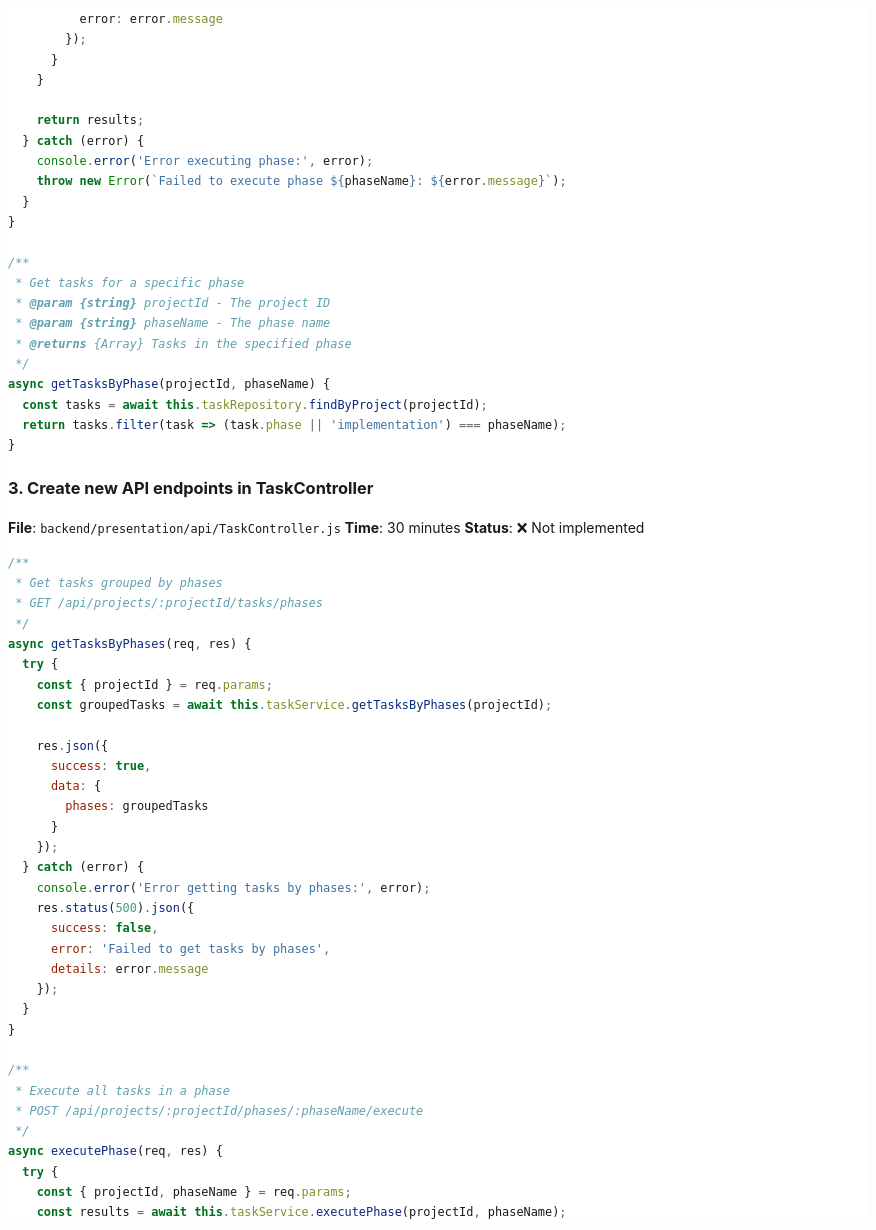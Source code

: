```javascript
          error: error.message
        });
      }
    }
    
    return results;
  } catch (error) {
    console.error('Error executing phase:', error);
    throw new Error(`Failed to execute phase ${phaseName}: ${error.message}`);
  }
}

/**
 * Get tasks for a specific phase
 * @param {string} projectId - The project ID
 * @param {string} phaseName - The phase name
 * @returns {Array} Tasks in the specified phase
 */
async getTasksByPhase(projectId, phaseName) {
  const tasks = await this.taskRepository.findByProject(projectId);
  return tasks.filter(task => (task.phase || 'implementation') === phaseName);
}
```

### 3. Create new API endpoints in TaskController
**File**: `backend/presentation/api/TaskController.js`
**Time**: 30 minutes
**Status**: ❌ Not implemented

```javascript
/**
 * Get tasks grouped by phases
 * GET /api/projects/:projectId/tasks/phases
 */
async getTasksByPhases(req, res) {
  try {
    const { projectId } = req.params;
    const groupedTasks = await this.taskService.getTasksByPhases(projectId);
    
    res.json({
      success: true,
      data: {
        phases: groupedTasks
      }
    });
  } catch (error) {
    console.error('Error getting tasks by phases:', error);
    res.status(500).json({
      success: false,
      error: 'Failed to get tasks by phases',
      details: error.message
    });
  }
}

/**
 * Execute all tasks in a phase
 * POST /api/projects/:projectId/phases/:phaseName/execute
 */
async executePhase(req, res) {
  try {
    const { projectId, phaseName } = req.params;
    const results = await this.taskService.executePhase(projectId, phaseName);
```
